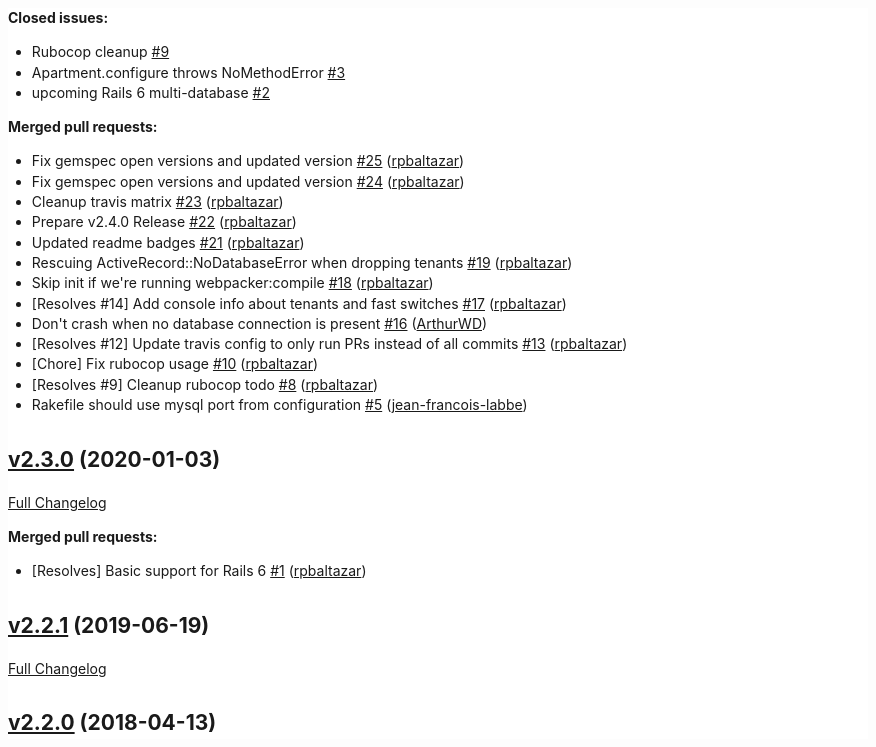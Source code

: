 **Closed issues:**

- Rubocop cleanup [\#9](https://github.com/rails-on-services/apartment/issues/9)
- Apartment.configure throws NoMethodError [\#3](https://github.com/rails-on-services/apartment/issues/3)
- upcoming Rails 6 multi-database [\#2](https://github.com/rails-on-services/apartment/issues/2)

**Merged pull requests:**

- Fix gemspec open versions and updated version [\#25](https://github.com/rails-on-services/apartment/pull/25) ([rpbaltazar](https://github.com/rpbaltazar))
- Fix gemspec open versions and updated version [\#24](https://github.com/rails-on-services/apartment/pull/24) ([rpbaltazar](https://github.com/rpbaltazar))
- Cleanup travis matrix [\#23](https://github.com/rails-on-services/apartment/pull/23) ([rpbaltazar](https://github.com/rpbaltazar))
- Prepare v2.4.0 Release [\#22](https://github.com/rails-on-services/apartment/pull/22) ([rpbaltazar](https://github.com/rpbaltazar))
- Updated readme badges [\#21](https://github.com/rails-on-services/apartment/pull/21) ([rpbaltazar](https://github.com/rpbaltazar))
- Rescuing ActiveRecord::NoDatabaseError when dropping tenants [\#19](https://github.com/rails-on-services/apartment/pull/19) ([rpbaltazar](https://github.com/rpbaltazar))
- Skip init if we're running webpacker:compile [\#18](https://github.com/rails-on-services/apartment/pull/18) ([rpbaltazar](https://github.com/rpbaltazar))
- \[Resolves \#14\] Add console info about tenants and fast switches [\#17](https://github.com/rails-on-services/apartment/pull/17) ([rpbaltazar](https://github.com/rpbaltazar))
- Don't crash when no database connection is present [\#16](https://github.com/rails-on-services/apartment/pull/16) ([ArthurWD](https://github.com/ArthurWD))
- \[Resolves \#12\] Update travis config to only run PRs instead of all commits [\#13](https://github.com/rails-on-services/apartment/pull/13) ([rpbaltazar](https://github.com/rpbaltazar))
- \[Chore\] Fix rubocop usage [\#10](https://github.com/rails-on-services/apartment/pull/10) ([rpbaltazar](https://github.com/rpbaltazar))
- \[Resolves \#9\] Cleanup rubocop todo [\#8](https://github.com/rails-on-services/apartment/pull/8) ([rpbaltazar](https://github.com/rpbaltazar))
- Rakefile should use mysql port from configuration [\#5](https://github.com/rails-on-services/apartment/pull/5) ([jean-francois-labbe](https://github.com/jean-francois-labbe))

## [v2.3.0](https://github.com/rails-on-services/apartment/tree/v2.3.0) (2020-01-03)

[Full Changelog](https://github.com/rails-on-services/apartment/compare/v2.2.1...v2.3.0)

**Merged pull requests:**

- \[Resolves\] Basic support for Rails 6 [\#1](https://github.com/rails-on-services/apartment/pull/1) ([rpbaltazar](https://github.com/rpbaltazar))

## [v2.2.1](https://github.com/rails-on-services/apartment/tree/v2.2.1) (2019-06-19)

[Full Changelog](https://github.com/rails-on-services/apartment/compare/v2.2.0...v2.2.1)

## [v2.2.0](https://github.com/rails-on-services/apartment/tree/v2.2.0) (2018-04-13)
